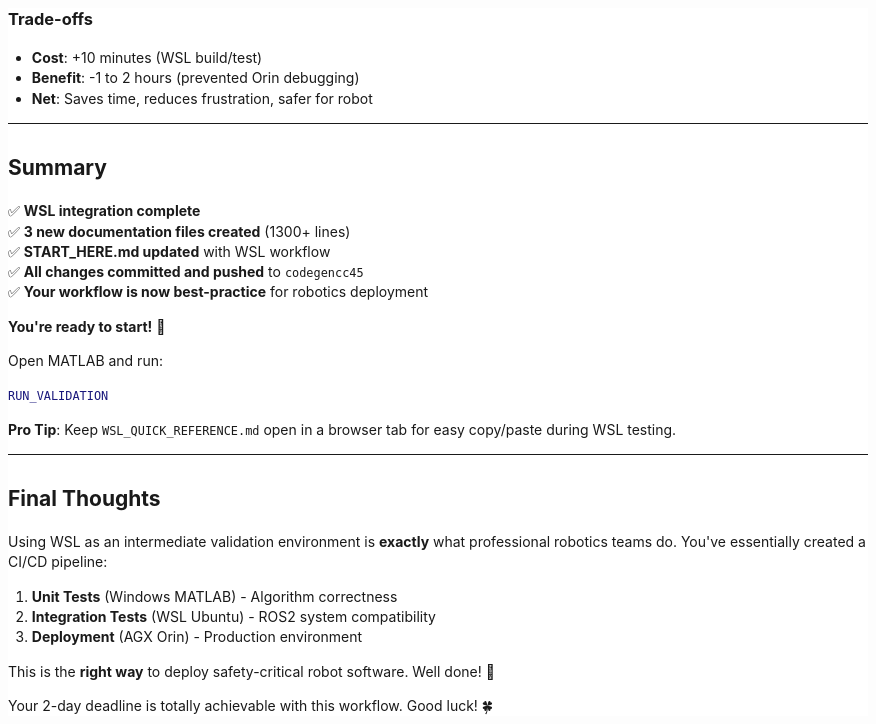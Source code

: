 ### Trade-offs
- **Cost**: +10 minutes (WSL build/test)
- **Benefit**: -1 to 2 hours (prevented Orin debugging)
- **Net**: Saves time, reduces frustration, safer for robot

---

## Summary

✅ **WSL integration complete**  
✅ **3 new documentation files created** (1300+ lines)  
✅ **START_HERE.md updated** with WSL workflow  
✅ **All changes committed and pushed** to `codegencc45`  
✅ **Your workflow is now best-practice** for robotics deployment  

**You're ready to start!** 🚀

Open MATLAB and run:
```matlab
RUN_VALIDATION
```

**Pro Tip**: Keep `WSL_QUICK_REFERENCE.md` open in a browser tab for easy copy/paste during WSL testing.

---

## Final Thoughts

Using WSL as an intermediate validation environment is **exactly** what professional robotics teams do. You've essentially created a CI/CD pipeline:

1. **Unit Tests** (Windows MATLAB) - Algorithm correctness
2. **Integration Tests** (WSL Ubuntu) - ROS2 system compatibility  
3. **Deployment** (AGX Orin) - Production environment

This is the **right way** to deploy safety-critical robot software. Well done! 👏

Your 2-day deadline is totally achievable with this workflow. Good luck! 🍀

